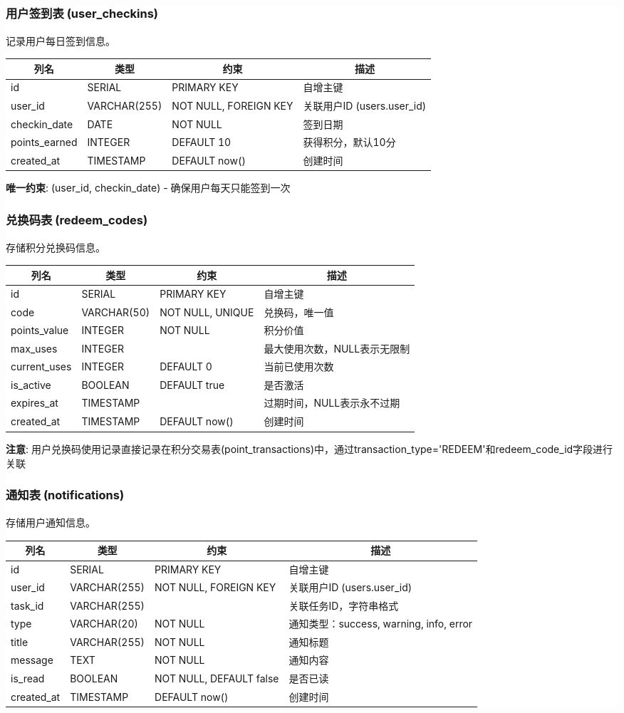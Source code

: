 
### 用户签到表 (user_checkins)

记录用户每日签到信息。

| 列名 | 类型 | 约束 | 描述 |
|------|------|------|------|
| id | SERIAL | PRIMARY KEY | 自增主键 |
| user_id | VARCHAR(255) | NOT NULL, FOREIGN KEY | 关联用户ID (users.user_id) |
| checkin_date | DATE | NOT NULL | 签到日期 |
| points_earned | INTEGER | DEFAULT 10 | 获得积分，默认10分 |
| created_at | TIMESTAMP | DEFAULT now() | 创建时间 |

**唯一约束**: (user_id, checkin_date) - 确保用户每天只能签到一次

### 兑换码表 (redeem_codes)

存储积分兑换码信息。

| 列名 | 类型 | 约束 | 描述 |
|------|------|------|------|
| id | SERIAL | PRIMARY KEY | 自增主键 |
| code | VARCHAR(50) | NOT NULL, UNIQUE | 兑换码，唯一值 |
| points_value | INTEGER | NOT NULL | 积分价值 |
| max_uses | INTEGER | | 最大使用次数，NULL表示无限制 |
| current_uses | INTEGER | DEFAULT 0 | 当前已使用次数 |
| is_active | BOOLEAN | DEFAULT true | 是否激活 |
| expires_at | TIMESTAMP | | 过期时间，NULL表示永不过期 |
| created_at | TIMESTAMP | DEFAULT now() | 创建时间 |

**注意**: 用户兑换码使用记录直接记录在积分交易表(point_transactions)中，通过transaction_type='REDEEM'和redeem_code_id字段进行关联

### 通知表 (notifications)

存储用户通知信息。

| 列名 | 类型 | 约束 | 描述 |
|------|------|------|------|
| id | SERIAL | PRIMARY KEY | 自增主键 |
| user_id | VARCHAR(255) | NOT NULL, FOREIGN KEY | 关联用户ID (users.user_id) |
| task_id | VARCHAR(255) | | 关联任务ID，字符串格式 |
| type | VARCHAR(20) | NOT NULL | 通知类型：success, warning, info, error |
| title | VARCHAR(255) | NOT NULL | 通知标题 |
| message | TEXT | NOT NULL | 通知内容 |
| is_read | BOOLEAN | NOT NULL, DEFAULT false | 是否已读 |
| created_at | TIMESTAMP | DEFAULT now() | 创建时间 |

